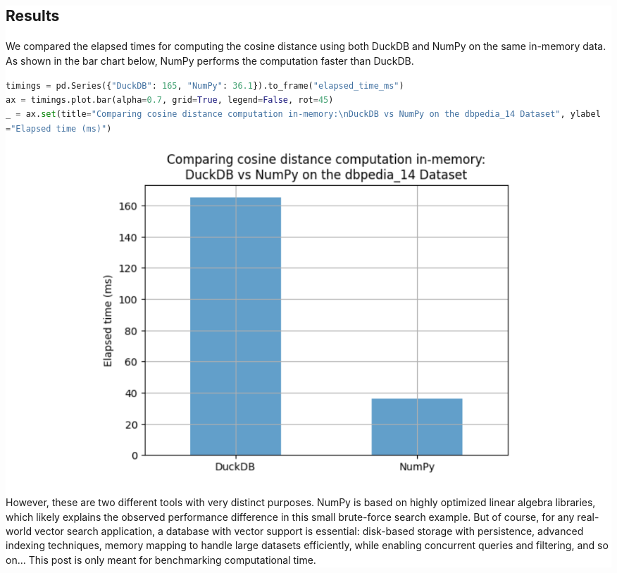 ## Results<a name="results"></a>

We compared the elapsed times for computing the cosine distance using both DuckDB and NumPy on the same in-memory data. As shown in the bar chart below, NumPy performs the computation faster than DuckDB. 
```python
timings = pd.Series({"DuckDB": 165, "NumPy": 36.1}).to_frame("elapsed_time_ms")
ax = timings.plot.bar(alpha=0.7, grid=True, legend=False, rot=45)
_ = ax.set(title="Comparing cosine distance computation in-memory:\nDuckDB vs NumPy on the dbpedia_14 Dataset", ylabel="Elapsed time (ms)")
```


<p align="center">
  <img width="600" src="https://github.com/aetperf/aetperf.github.io/blob/master/img/2025-03-01_01/output_35_0.png" alt="Comparison">
</p>


However, these are two different tools with very distinct purposes. NumPy is based on highly optimized linear algebra libraries, which likely explains the observed performance difference in this small brute-force search example. But of course, for any real-world vector search application, a database with vector support is essential: disk-based storage with persistence, advanced indexing techniques, memory mapping to handle large datasets efficiently, while enabling concurrent queries and filtering, and so on... This post is only meant for benchmarking computational time.
